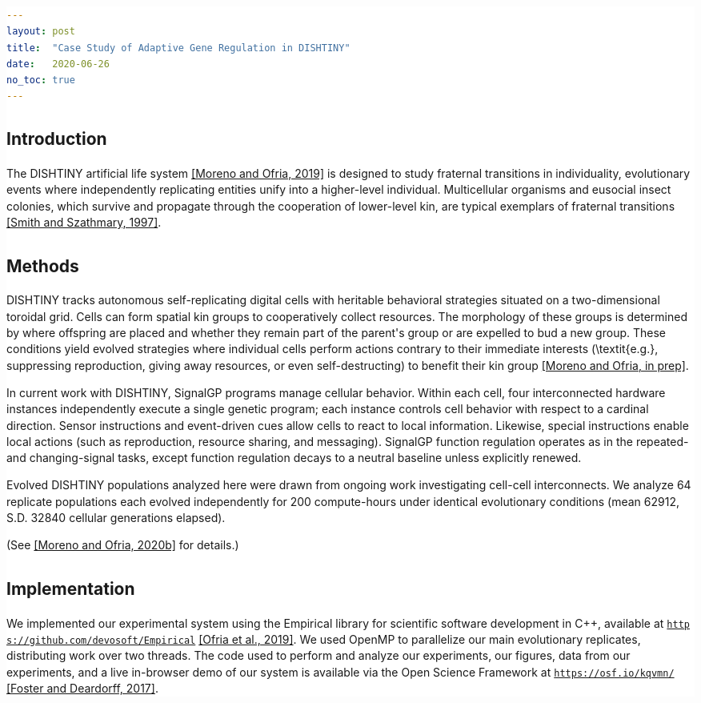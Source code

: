 ```yaml
---
layout: post
title:  "Case Study of Adaptive Gene Regulation in DISHTINY"
date:   2020-06-26
no_toc: true
---
```


## Introduction

The DISHTINY artificial life system [[Moreno and Ofria, 2019]](#moreno2019toward) is designed to study fraternal transitions in individuality, evolutionary events where independently replicating entities unify into a higher-level individual.
Multicellular organisms and eusocial insect colonies, which survive and propagate through the cooperation of lower-level kin, are typical exemplars of fraternal transitions [[Smith and Szathmary, 1997]](#smith_major_1997).

## Methods

DISHTINY tracks autonomous self-replicating digital cells with heritable behavioral strategies situated on a two-dimensional toroidal grid.
Cells can form spatial kin groups to cooperatively collect resources.
The morphology of these groups is determined by where offspring are placed and whether they remain part of the parent's group or are expelled to bud a new group.
These conditions yield evolved strategies where individual cells perform actions contrary to their immediate interests (\textit{e.g.}, suppressing reproduction, giving away resources, or even self-destructing) to benefit their kin group [[Moreno and Ofria, in prep]](#moreno_dishtinygp_inprep).

In current work with DISHTINY, SignalGP programs manage cellular behavior.
Within each cell, four interconnected hardware instances independently execute a single genetic program; each instance controls cell behavior with respect to a cardinal direction.
Sensor instructions and event-driven cues allow cells to react to local information.
Likewise, special instructions enable local actions (such as reproduction, resource sharing, and messaging).
SignalGP function regulation operates as in the repeated- and changing-signal tasks, except function regulation decays to a neutral baseline unless explicitly renewed.

Evolved DISHTINY populations analyzed here were drawn from ongoing work investigating cell-cell interconnects.
We analyze 64 replicate populations each evolved independently for 200 compute-hours under identical evolutionary conditions (mean 62912, S.D. 32840 cellular generations elapsed).



(See [[Moreno and Ofria, 2020b]](#Moreno_Ofria_2020b) for details.)

## Implementation

We implemented our experimental system using the Empirical library for scientific software development in C++, available at [`https://github.com/devosoft/Empirical`](https://github.com/devosoft/Empirical) [[Ofria et al., 2019]](#charles_ofria_2019_2575607).
We used OpenMP to parallelize our main evolutionary replicates, distributing work over two threads.
The code used to perform and analyze our experiments, our figures, data from our experiments, and a live in-browser demo of our system is available via the Open Science Framework at [`https://osf.io/kqvmn/`](https://osf.io/kqvmn/) [[Foster and Deardorff, 2017]](#foster2017open).
